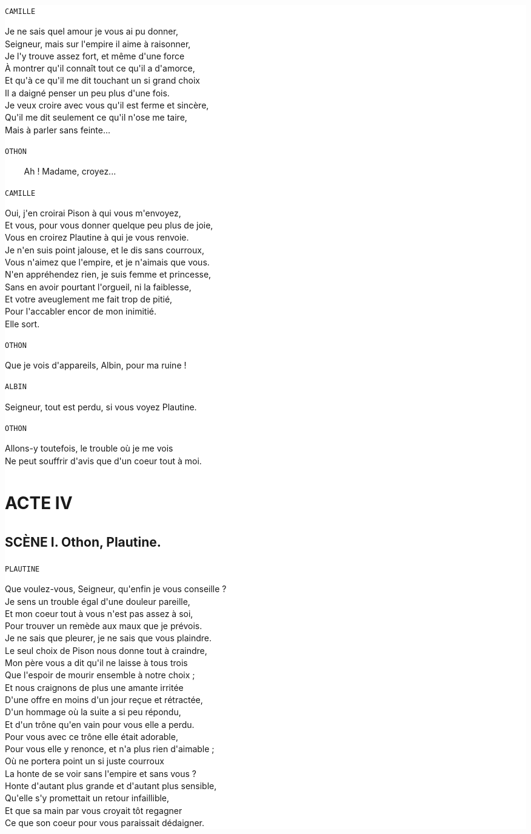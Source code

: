     CAMILLE
Je ne sais quel amour je vous ai pu donner,  
Seigneur, mais sur l'empire il aime à raisonner,  
Je l'y trouve assez fort, et même d'une force  
À montrer qu'il connaît tout ce qu'il a d'amorce,  
Et qu'à ce qu'il me dit touchant un si grand choix  
Il a daigné penser un peu plus d'une fois.  
Je veux croire avec vous qu'il est ferme et sincère,  
Qu'il me dit seulement ce qu'il n'ose me taire,  
Mais à parler sans feinte...  

    OTHON
        Ah ! Madame, croyez...  

    CAMILLE
Oui, j'en croirai Pison à qui vous m'envoyez,  
Et vous, pour vous donner quelque peu plus de joie,  
Vous en croirez Plautine à qui je vous renvoie.  
Je n'en suis point jalouse, et le dis sans courroux,  
Vous n'aimez que l'empire, et je n'aimais que vous.  
N'en appréhendez rien, je suis femme et princesse,  
Sans en avoir pourtant l'orgueil, ni la faiblesse,  
Et votre aveuglement me fait trop de pitié,  
Pour l'accabler encor de mon inimitié.  
Elle sort.


    OTHON
Que je vois d'appareils, Albin, pour ma ruine !  

    ALBIN
Seigneur, tout est perdu, si vous voyez Plautine.  

    OTHON
Allons-y toutefois, le trouble où je me vois  
Ne peut souffrir d'avis que d'un coeur tout à moi.  


# ACTE IV


## SCÈNE I. Othon, Plautine.

    PLAUTINE
Que voulez-vous, Seigneur, qu'enfin je vous conseille ?  
Je sens un trouble égal d'une douleur pareille,  
Et mon coeur tout à vous n'est pas assez à soi,  
Pour trouver un remède aux maux que je prévois.  
Je ne sais que pleurer, je ne sais que vous plaindre.  
Le seul choix de Pison nous donne tout à craindre,  
Mon père vous a dit qu'il ne laisse à tous trois  
Que l'espoir de mourir ensemble à notre choix ;  
Et nous craignons de plus une amante irritée  
D'une offre en moins d'un jour reçue et rétractée,  
D'un hommage où la suite a si peu répondu,  
Et d'un trône qu'en vain pour vous elle a perdu.  
Pour vous avec ce trône elle était adorable,  
Pour vous elle y renonce, et n'a plus rien d'aimable ;  
Où ne portera point un si juste courroux  
La honte de se voir sans l'empire et sans vous ?  
Honte d'autant plus grande et d'autant plus sensible,  
Qu'elle s'y promettait un retour infaillible,  
Et que sa main par vous croyait tôt regagner  
Ce que son coeur pour vous paraissait dédaigner.  
